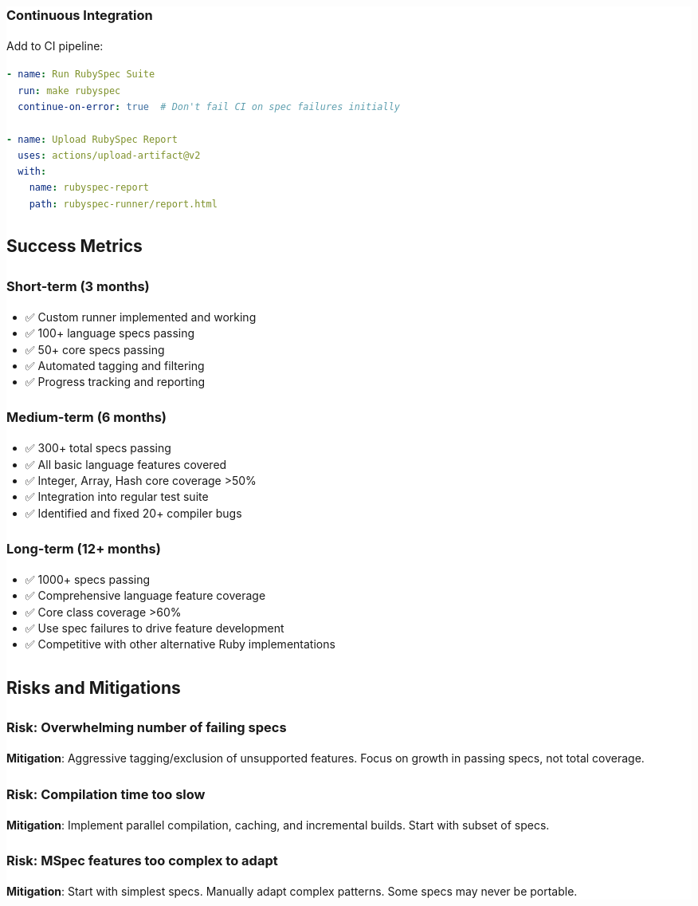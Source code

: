 ### Continuous Integration

Add to CI pipeline:

```yaml
- name: Run RubySpec Suite
  run: make rubyspec
  continue-on-error: true  # Don't fail CI on spec failures initially

- name: Upload RubySpec Report
  uses: actions/upload-artifact@v2
  with:
    name: rubyspec-report
    path: rubyspec-runner/report.html
```

## Success Metrics

### Short-term (3 months)
- ✅ Custom runner implemented and working
- ✅ 100+ language specs passing
- ✅ 50+ core specs passing
- ✅ Automated tagging and filtering
- ✅ Progress tracking and reporting

### Medium-term (6 months)
- ✅ 300+ total specs passing
- ✅ All basic language features covered
- ✅ Integer, Array, Hash core coverage >50%
- ✅ Integration into regular test suite
- ✅ Identified and fixed 20+ compiler bugs

### Long-term (12+ months)
- ✅ 1000+ specs passing
- ✅ Comprehensive language feature coverage
- ✅ Core class coverage >60%
- ✅ Use spec failures to drive feature development
- ✅ Competitive with other alternative Ruby implementations

## Risks and Mitigations

### Risk: Overwhelming number of failing specs
**Mitigation**: Aggressive tagging/exclusion of unsupported features. Focus on growth in passing specs, not total coverage.

### Risk: Compilation time too slow
**Mitigation**: Implement parallel compilation, caching, and incremental builds. Start with subset of specs.

### Risk: MSpec features too complex to adapt
**Mitigation**: Start with simplest specs. Manually adapt complex patterns. Some specs may never be portable.
